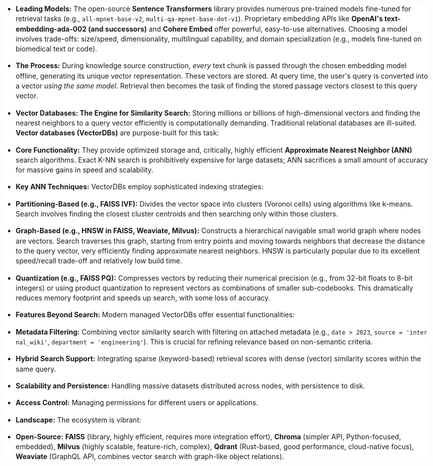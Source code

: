*   **Leading Models:** The open-source **Sentence Transformers** library provides numerous pre-trained models fine-tuned for retrieval tasks (e.g., `all-mpnet-base-v2`, `multi-qa-mpnet-base-dot-v1`). Proprietary embedding APIs like **OpenAI's text-embedding-ada-002 (and successors)** and **Cohere Embed** offer powerful, easy-to-use alternatives. Choosing a model involves trade-offs: size/speed, dimensionality, multilingual capability, and domain specialization (e.g., models fine-tuned on biomedical text or code).

*   **The Process:** During knowledge source construction, *every* text chunk is passed through the chosen embedding model offline, generating its unique vector representation. These vectors are stored. At query time, the user's query is converted into a vector *using the same model*. Retrieval then becomes the task of finding the stored passage vectors closest to this query vector.

*   **Vector Databases: The Engine for Similarity Search:** Storing millions or billions of high-dimensional vectors and finding the nearest neighbors to a query vector efficiently is computationally demanding. Traditional relational databases are ill-suited. **Vector databases (VectorDBs)** are purpose-built for this task:

*   **Core Functionality:** They provide optimized storage and, critically, highly efficient **Approximate Nearest Neighbor (ANN)** search algorithms. Exact K-NN search is prohibitively expensive for large datasets; ANN sacrifices a small amount of accuracy for massive gains in speed and scalability.

*   **Key ANN Techniques:** VectorDBs employ sophisticated indexing strategies:

*   **Partitioning-Based (e.g., FAISS IVF):** Divides the vector space into clusters (Voronoi cells) using algorithms like k-means. Search involves finding the closest cluster centroids and then searching only within those clusters.

*   **Graph-Based (e.g., HNSW in FAISS, Weaviate, Milvus):** Constructs a hierarchical navigable small world graph where nodes are vectors. Search traverses this graph, starting from entry points and moving towards neighbors that decrease the distance to the query vector, very efficiently finding approximate nearest neighbors. HNSW is particularly popular due to its excellent speed/recall trade-off and relatively low build time.

*   **Quantization (e.g., FAISS PQ):** Compresses vectors by reducing their numerical precision (e.g., from 32-bit floats to 8-bit integers) or using product quantization to represent vectors as combinations of smaller sub-codebooks. This dramatically reduces memory footprint and speeds up search, with some loss of accuracy.

*   **Features Beyond Search:** Modern managed VectorDBs offer essential functionalities:

*   **Metadata Filtering:** Combining vector similarity search with filtering on attached metadata (e.g., `date > 2023`, `source = 'internal_wiki'`, `department = 'engineering'`). This is crucial for refining relevance based on non-semantic criteria.

*   **Hybrid Search Support:** Integrating sparse (keyword-based) retrieval scores with dense (vector) similarity scores within the same query.

*   **Scalability and Persistence:** Handling massive datasets distributed across nodes, with persistence to disk.

*   **Access Control:** Managing permissions for different users or applications.

*   **Landscape:** The ecosystem is vibrant:

*   **Open-Source:** **FAISS** (library, highly efficient, requires more integration effort), **Chroma** (simpler API, Python-focused, embedded), **Milvus** (highly scalable, feature-rich, complex), **Qdrant** (Rust-based, good performance, cloud-native focus), **Weaviate** (GraphQL API, combines vector search with graph-like object relations).
